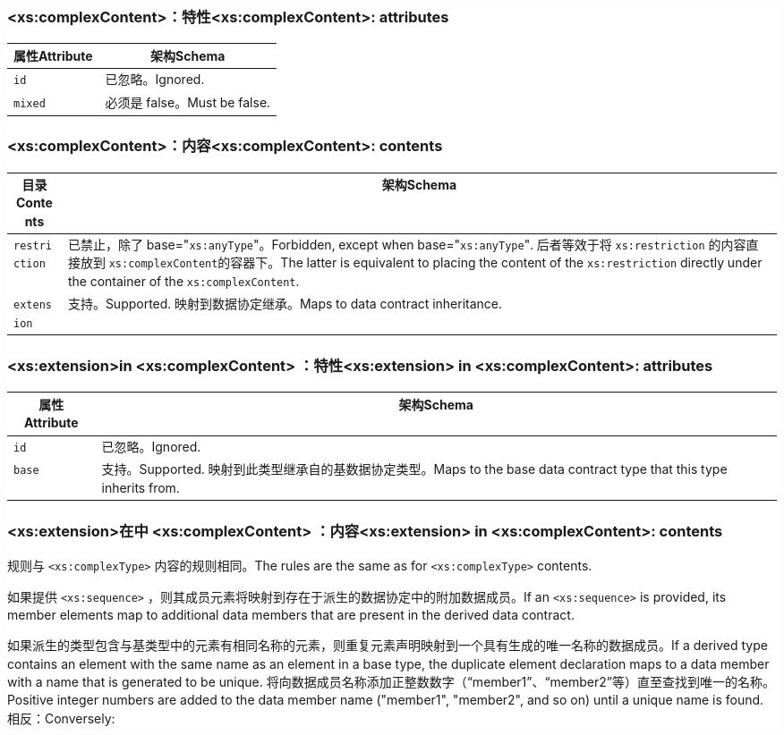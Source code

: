 ### <a name="xscomplexcontent-attributes"></a><span data-ttu-id="3d1e1-395">\<xs:complexContent>：特性</span><span class="sxs-lookup"><span data-stu-id="3d1e1-395">\<xs:complexContent>: attributes</span></span>

|<span data-ttu-id="3d1e1-396">属性</span><span class="sxs-lookup"><span data-stu-id="3d1e1-396">Attribute</span></span>|<span data-ttu-id="3d1e1-397">架构</span><span class="sxs-lookup"><span data-stu-id="3d1e1-397">Schema</span></span>|
|---------------|------------|
|`id`|<span data-ttu-id="3d1e1-398">已忽略。</span><span class="sxs-lookup"><span data-stu-id="3d1e1-398">Ignored.</span></span>|
|`mixed`|<span data-ttu-id="3d1e1-399">必须是 false。</span><span class="sxs-lookup"><span data-stu-id="3d1e1-399">Must be false.</span></span>|

### <a name="xscomplexcontent-contents"></a><span data-ttu-id="3d1e1-400">\<xs:complexContent>：内容</span><span class="sxs-lookup"><span data-stu-id="3d1e1-400">\<xs:complexContent>: contents</span></span>

|<span data-ttu-id="3d1e1-401">目录</span><span class="sxs-lookup"><span data-stu-id="3d1e1-401">Contents</span></span>|<span data-ttu-id="3d1e1-402">架构</span><span class="sxs-lookup"><span data-stu-id="3d1e1-402">Schema</span></span>|
|--------------|------------|
|`restriction`|<span data-ttu-id="3d1e1-403">已禁止，除了 base="`xs:anyType`"。</span><span class="sxs-lookup"><span data-stu-id="3d1e1-403">Forbidden, except when base="`xs:anyType`".</span></span> <span data-ttu-id="3d1e1-404">后者等效于将 `xs:restriction` 的内容直接放到 `xs:complexContent`的容器下。</span><span class="sxs-lookup"><span data-stu-id="3d1e1-404">The latter is equivalent to placing the content of the `xs:restriction` directly under the container of the `xs:complexContent`.</span></span>|
|`extension`|<span data-ttu-id="3d1e1-405">支持。</span><span class="sxs-lookup"><span data-stu-id="3d1e1-405">Supported.</span></span> <span data-ttu-id="3d1e1-406">映射到数据协定继承。</span><span class="sxs-lookup"><span data-stu-id="3d1e1-406">Maps to data contract inheritance.</span></span>|

### <a name="xsextension-in-xscomplexcontent-attributes"></a><span data-ttu-id="3d1e1-407">\<xs:extension>in \<xs:complexContent> ：特性</span><span class="sxs-lookup"><span data-stu-id="3d1e1-407">\<xs:extension> in \<xs:complexContent>: attributes</span></span>

|<span data-ttu-id="3d1e1-408">属性</span><span class="sxs-lookup"><span data-stu-id="3d1e1-408">Attribute</span></span>|<span data-ttu-id="3d1e1-409">架构</span><span class="sxs-lookup"><span data-stu-id="3d1e1-409">Schema</span></span>|
|---------------|------------|
|`id`|<span data-ttu-id="3d1e1-410">已忽略。</span><span class="sxs-lookup"><span data-stu-id="3d1e1-410">Ignored.</span></span>|
|`base`|<span data-ttu-id="3d1e1-411">支持。</span><span class="sxs-lookup"><span data-stu-id="3d1e1-411">Supported.</span></span> <span data-ttu-id="3d1e1-412">映射到此类型继承自的基数据协定类型。</span><span class="sxs-lookup"><span data-stu-id="3d1e1-412">Maps to the base data contract type that this type inherits from.</span></span>|

### <a name="xsextension-in-xscomplexcontent-contents"></a><span data-ttu-id="3d1e1-413">\<xs:extension>在中 \<xs:complexContent> ：内容</span><span class="sxs-lookup"><span data-stu-id="3d1e1-413">\<xs:extension> in \<xs:complexContent>: contents</span></span>

<span data-ttu-id="3d1e1-414">规则与 `<xs:complexType>` 内容的规则相同。</span><span class="sxs-lookup"><span data-stu-id="3d1e1-414">The rules are the same as for `<xs:complexType>` contents.</span></span>

<span data-ttu-id="3d1e1-415">如果提供 `<xs:sequence>` ，则其成员元素将映射到存在于派生的数据协定中的附加数据成员。</span><span class="sxs-lookup"><span data-stu-id="3d1e1-415">If an `<xs:sequence>` is provided, its member elements map to additional data members that are present in the derived data contract.</span></span>

<span data-ttu-id="3d1e1-416">如果派生的类型包含与基类型中的元素有相同名称的元素，则重复元素声明映射到一个具有生成的唯一名称的数据成员。</span><span class="sxs-lookup"><span data-stu-id="3d1e1-416">If a derived type contains an element with the same name as an element in a base type, the duplicate element declaration maps to a data member with a name that is generated to be unique.</span></span> <span data-ttu-id="3d1e1-417">将向数据成员名称添加正整数数字（“member1”、“member2”等）直至查找到唯一的名称。</span><span class="sxs-lookup"><span data-stu-id="3d1e1-417">Positive integer numbers are added to the data member name ("member1", "member2", and so on) until a unique name is found.</span></span> <span data-ttu-id="3d1e1-418">相反：</span><span class="sxs-lookup"><span data-stu-id="3d1e1-418">Conversely:</span></span>
